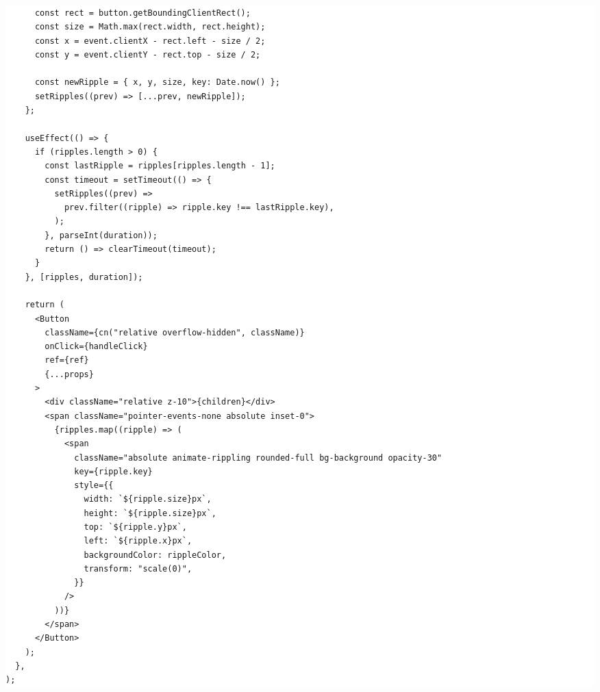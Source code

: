 ```tsx
      const rect = button.getBoundingClientRect();
      const size = Math.max(rect.width, rect.height);
      const x = event.clientX - rect.left - size / 2;
      const y = event.clientY - rect.top - size / 2;

      const newRipple = { x, y, size, key: Date.now() };
      setRipples((prev) => [...prev, newRipple]);
    };

    useEffect(() => {
      if (ripples.length > 0) {
        const lastRipple = ripples[ripples.length - 1];
        const timeout = setTimeout(() => {
          setRipples((prev) =>
            prev.filter((ripple) => ripple.key !== lastRipple.key),
          );
        }, parseInt(duration));
        return () => clearTimeout(timeout);
      }
    }, [ripples, duration]);

    return (
      <Button
        className={cn("relative overflow-hidden", className)}
        onClick={handleClick}
        ref={ref}
        {...props}
      >
        <div className="relative z-10">{children}</div>
        <span className="pointer-events-none absolute inset-0">
          {ripples.map((ripple) => (
            <span
              className="absolute animate-rippling rounded-full bg-background opacity-30"
              key={ripple.key}
              style={{
                width: `${ripple.size}px`,
                height: `${ripple.size}px`,
                top: `${ripple.y}px`,
                left: `${ripple.x}px`,
                backgroundColor: rippleColor,
                transform: "scale(0)",
              }}
            />
          ))}
        </span>
      </Button>
    );
  },
);
```
